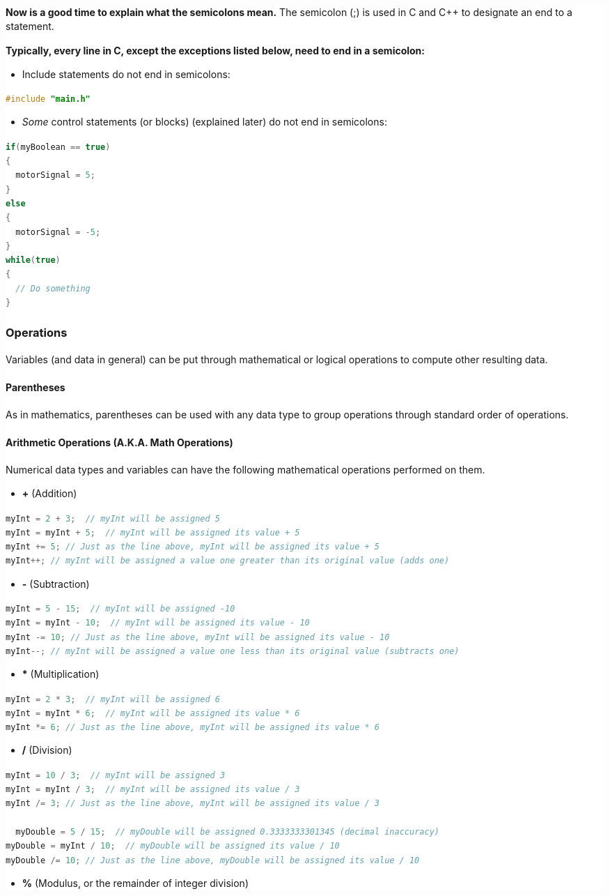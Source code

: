 **Now is a good time to explain what the semicolons mean.** The semicolon (;) is used in C and C++ to designate an end to a statement.

**Typically, every line in C, except the exceptions listed below, need to end in a semicolon:**
- Include statements do not end in semicolons:
```C
#include "main.h"
```
- *Some* control statements (or blocks) (explained later) do not end in semicolons:
```C
if(myBoolean == true)
{
  motorSignal = 5;
}
else
{
  motorSignal = -5;
}
while(true)
{
  // Do something
}
```

### **Operations**
Variables (and data in general) can be put through mathematical or logical operations to compute other resulting data.

#### Parentheses
As in mathematics, parentheses can be used with any data type to group operations through standard order of operations.

#### Arithmetic Operations (A.K.A. Math Operations)
Numerical data types and variables can have the following mathematical operations performed on them.

- **+** (Addition)
```C
myInt = 2 + 3;  // myInt will be assigned 5
myInt = myInt + 5;  // myInt will be assigned its value + 5
myInt += 5; // Just as the line above, myInt will be assigned its value + 5
myInt++; // myInt will be assigned a value one greater than its original value (adds one)
```
- **-** (Subtraction)
```C
myInt = 5 - 15;  // myInt will be assigned -10
myInt = myInt - 10;  // myInt will be assigned its value - 10
myInt -= 10; // Just as the line above, myInt will be assigned its value - 10
myInt--; // myInt will be assigned a value one less than its original value (subtracts one)
```
- __*__ (Multiplication)
```C
myInt = 2 * 3;  // myInt will be assigned 6
myInt = myInt * 6;  // myInt will be assigned its value * 6
myInt *= 6; // Just as the line above, myInt will be assigned its value * 6
```
- **/** (Division)
```C
myInt = 10 / 3;  // myInt will be assigned 3
myInt = myInt / 3;  // myInt will be assigned its value / 3
myInt /= 3; // Just as the line above, myInt will be assigned its value / 3

  myDouble = 5 / 15;  // myDouble will be assigned 0.3333333301345 (decimal inaccuracy)
myDouble = myInt / 10;  // myDouble will be assigned its value / 10
myDouble /= 10; // Just as the line above, myDouble will be assigned its value / 10
```
- **%** (Modulus, or the remainder of integer division)